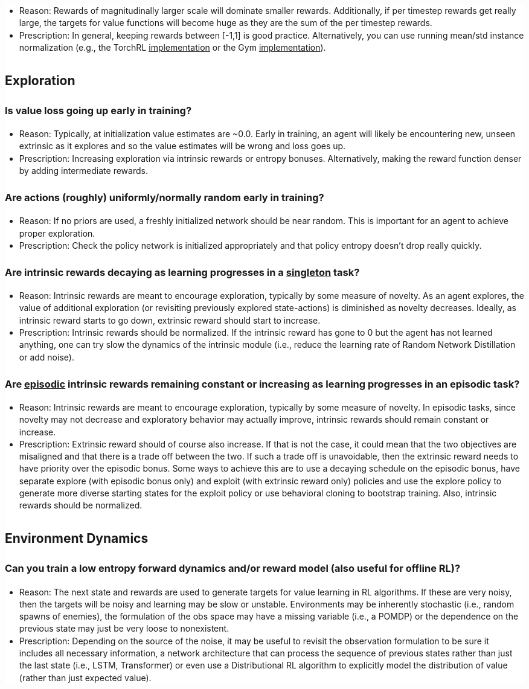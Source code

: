 * Reason: Rewards of magnitudinally larger scale will dominate smaller rewards. Additionally, if per timestep rewards get really large, the targets for value functions will become huge as they are the sum of the per timestep rewards. 
* Prescription: In general, keeping rewards between [-1,1] is good practice. Alternatively, you can use running mean/std instance normalization (e.g., the TorchRL [implementation](https://github.com/pytorch/rl/blob/20b6fc92574959b5edd0a7658e3d45ecadaef2eb/torchrl/envs/transforms/transforms.py#L2313) or the Gym [implementation](https://github.com/openai/gym/blob/master/gym/wrappers/normalize.py)).

## Exploration

### Is value loss going up early in training?
* Reason: Typically, at initialization value estimates are ~0.0. Early in training, an agent will likely be encountering new, unseen extrinsic as it explores and so the value estimates will be wrong and loss goes up.
* Prescription: Increasing exploration via intrinsic rewards or entropy bonuses. Alternatively, making the reward function denser by adding intermediate rewards.
### Are actions (roughly) uniformly/normally random early in training?
* Reason: If no priors are used, a freshly initialized network should be near random. This is important for an agent to achieve proper exploration.
* Prescription: Check the policy network is initialized appropriately and that policy entropy doesn’t drop really quickly.
### Are intrinsic rewards decaying as learning progresses in a [singleton](https://arxiv.org/pdf/2210.05805.pdf) task?
* Reason: Intrinsic rewards are meant to encourage exploration, typically by some measure of novelty. As an agent explores, the value of additional exploration (or revisiting previously explored state-actions) is diminished as novelty decreases.  Ideally, as intrinsic reward starts to go down, extrinsic reward should start to increase. 
* Prescription: Intrinsic rewards should be normalized. If the intrinsic reward has gone to 0 but the agent has not learned anything, one can try slow the dynamics of the intrinsic module (i.e., reduce the learning rate of Random Network Distillation or add noise).
### Are [episodic](https://arxiv.org/pdf/2210.05805.pdf) intrinsic rewards remaining constant or increasing as learning progresses in an episodic task?
* Reason: Intrinsic rewards are meant to encourage exploration, typically by some measure of novelty. In episodic tasks, since novelty may not decrease and exploratory behavior may actually improve, intrinsic rewards should remain constant or increase.
* Prescription:  Extrinsic reward should of course also increase. If that is not the case, it could mean that the two objectives are misaligned and that there is a trade off between the two. If such a trade off is unavoidable, then the extrinsic reward needs to have priority over the episodic bonus. Some ways to achieve this are to use a decaying schedule on the episodic bonus, have separate explore (with episodic bonus only) and exploit (with extrinsic reward only) policies and use the explore policy to generate more diverse starting states for the exploit policy or use behavioral cloning to bootstrap training. Also, intrinsic rewards should be normalized.

## Environment Dynamics

### Can you train a low entropy forward dynamics and/or reward model (also useful for offline RL)?
* Reason: The next state and rewards are used to generate targets for value learning in RL algorithms. If these are very noisy, then the targets will be noisy and learning may be slow or unstable. Environments may be inherently stochastic (i.e., random spawns of enemies), the formulation of the obs space may have a missing variable (i.e., a POMDP) or the dependence on the previous state may just be very loose to nonexistent.
* Prescription: Depending on the source of the noise, it may be useful to revisit the observation formulation to be sure it includes all necessary information, a network architecture that can process the sequence of previous states rather than just the last state (i.e., LSTM, Transformer) or even use a Distributional RL algorithm to explicitly model the distribution of value (rather than just expected value).
